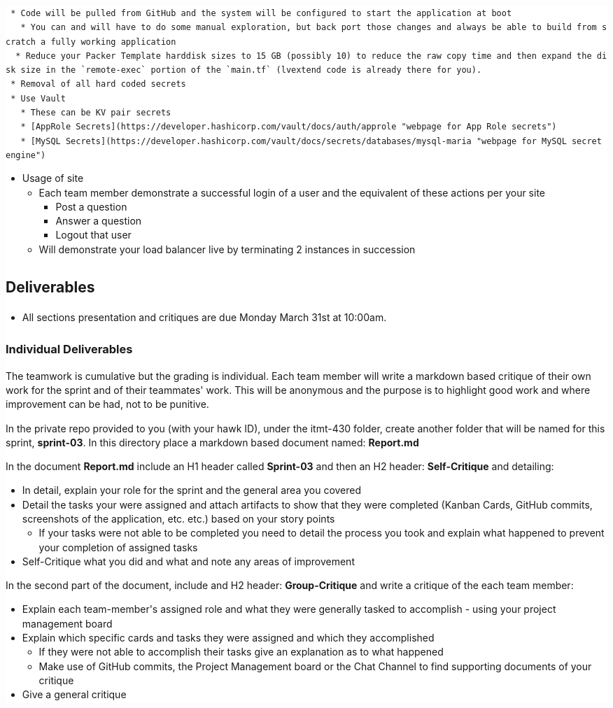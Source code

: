      * Code will be pulled from GitHub and the system will be configured to start the application at boot
       * You can and will have to do some manual exploration, but back port those changes and always be able to build from scratch a fully working application
      * Reduce your Packer Template harddisk sizes to 15 GB (possibly 10) to reduce the raw copy time and then expand the disk size in the `remote-exec` portion of the `main.tf` (lvextend code is already there for you).
     * Removal of all hard coded secrets
     * Use Vault
       * These can be KV pair secrets
       * [AppRole Secrets](https://developer.hashicorp.com/vault/docs/auth/approle "webpage for App Role secrets")
       * [MySQL Secrets](https://developer.hashicorp.com/vault/docs/secrets/databases/mysql-maria "webpage for MySQL secret engine")
* Usage of site
  * Each team member demonstrate a successful login of a user and the equivalent of these actions per your site
    * Post a question
    * Answer a question
    * Logout that user
  * Will demonstrate your load balancer live by terminating 2 instances in succession

## Deliverables

* All sections presentation and critiques are due Monday March 31st at 10:00am.

### Individual Deliverables

The teamwork is cumulative but the grading is individual. Each team member will write a markdown based critique of their own work for the sprint and of their teammates' work. This will be anonymous and the purpose is to highlight good work and where improvement can be had, not to be punitive.

In the private repo provided to you (with your hawk ID), under the itmt-430 folder, create another folder that will be named for this sprint, **sprint-03**.  In this directory place a markdown based document named: **Report.md**

In the document **Report.md** include an H1 header called **Sprint-03** and then an H2 header: **Self-Critique** and detailing:

* In detail, explain your role for the sprint and the general area you covered
* Detail the tasks your were assigned and attach artifacts to show that they were completed (Kanban Cards, GitHub commits, screenshots of the application, etc. etc.) based on your story points
  * If your tasks were not able to be completed you need to detail the process you took and explain what happened to prevent your completion of assigned tasks
* Self-Critique what you did and what and note any areas of improvement

In the second part of the document, include and H2 header: **Group-Critique** and write a critique of the each team member:

* Explain each team-member's assigned role and what they were generally tasked to accomplish - using your project management board
* Explain which specific cards and tasks they were assigned and which they accomplished
  * If they were not able to accomplish their tasks give an explanation as to what happened
  * Make use of GitHub commits, the Project Management board or the Chat Channel to find supporting documents of your critique
* Give a general critique
